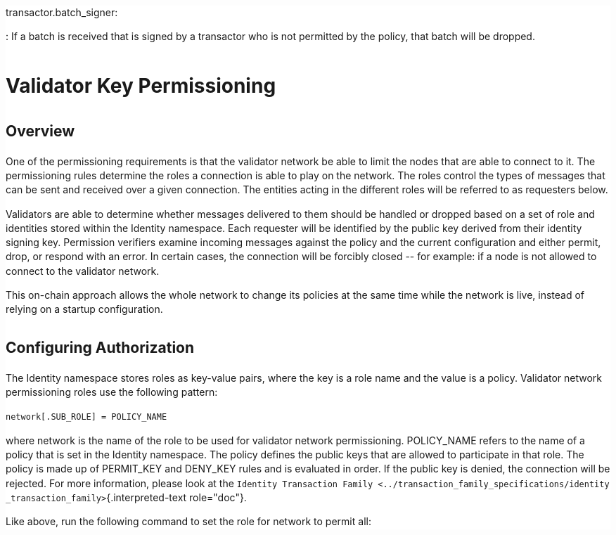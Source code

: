 transactor.batch_signer:

:   If a batch is received that is signed by a transactor who is not
    permitted by the policy, that batch will be dropped.

# Validator Key Permissioning

## Overview

One of the permissioning requirements is that the validator network be
able to limit the nodes that are able to connect to it. The
permissioning rules determine the roles a connection is able to play on
the network. The roles control the types of messages that can be sent
and received over a given connection. The entities acting in the
different roles will be referred to as requesters below.

Validators are able to determine whether messages delivered to them
should be handled or dropped based on a set of role and identities
stored within the Identity namespace. Each requester will be identified
by the public key derived from their identity signing key. Permission
verifiers examine incoming messages against the policy and the current
configuration and either permit, drop, or respond with an error. In
certain cases, the connection will be forcibly closed \-- for example:
if a node is not allowed to connect to the validator network.

This on-chain approach allows the whole network to change its policies
at the same time while the network is live, instead of relying on a
startup configuration.

## Configuring Authorization

The Identity namespace stores roles as key-value pairs, where the key is
a role name and the value is a policy. Validator network permissioning
roles use the following pattern:

``` none
network[.SUB_ROLE] = POLICY_NAME
```

where network is the name of the role to be used for validator network
permissioning. POLICY_NAME refers to the name of a policy that is set in
the Identity namespace. The policy defines the public keys that are
allowed to participate in that role. The policy is made up of PERMIT_KEY
and DENY_KEY rules and is evaluated in order. If the public key is
denied, the connection will be rejected. For more information, please
look at the
`Identity Transaction Family <../transaction_family_specifications/identity_transaction_family>`{.interpreted-text
role="doc"}.

Like above, run the following command to set the role for network to
permit all:
